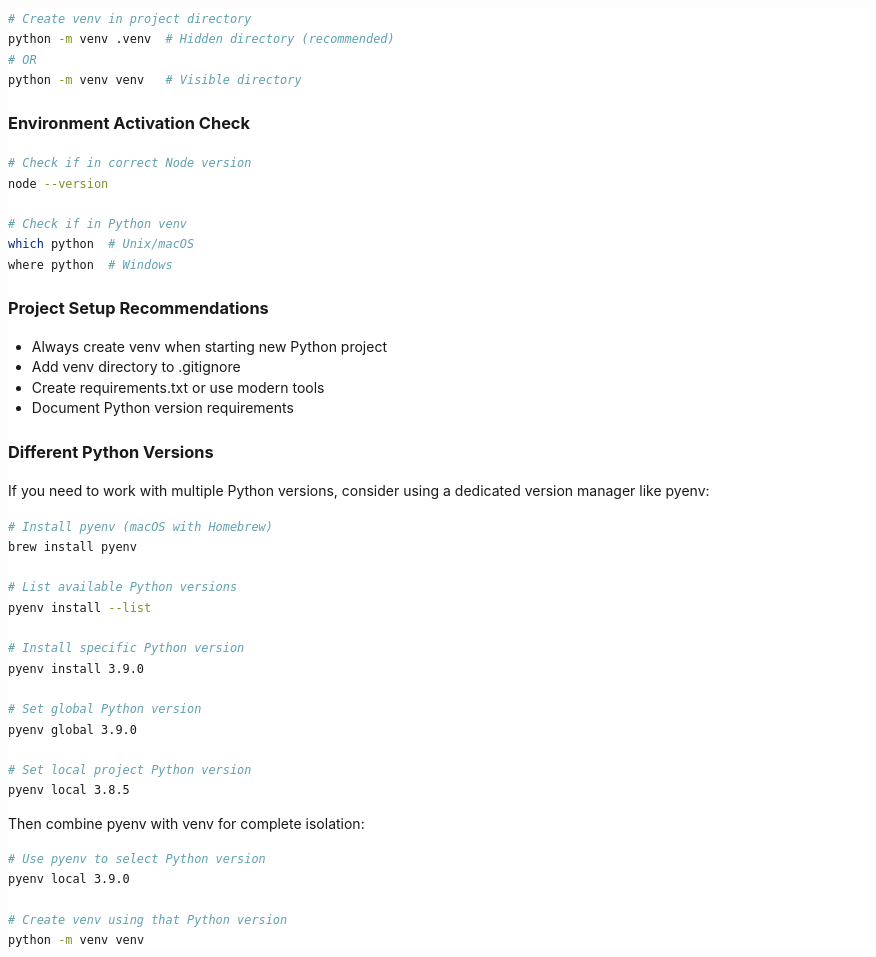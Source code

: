 ```bash
# Create venv in project directory
python -m venv .venv  # Hidden directory (recommended)
# OR
python -m venv venv   # Visible directory
```

### Environment Activation Check

```bash
# Check if in correct Node version
node --version

# Check if in Python venv
which python  # Unix/macOS
where python  # Windows
```

### Project Setup Recommendations

- Always create venv when starting new Python project
- Add venv directory to .gitignore
- Create requirements.txt or use modern tools
- Document Python version requirements

### Different Python Versions

If you need to work with multiple Python versions, consider using a dedicated version manager like pyenv:

```bash
# Install pyenv (macOS with Homebrew)
brew install pyenv

# List available Python versions
pyenv install --list

# Install specific Python version
pyenv install 3.9.0

# Set global Python version
pyenv global 3.9.0

# Set local project Python version
pyenv local 3.8.5
```

Then combine pyenv with venv for complete isolation:

```bash
# Use pyenv to select Python version
pyenv local 3.9.0

# Create venv using that Python version
python -m venv venv
```
